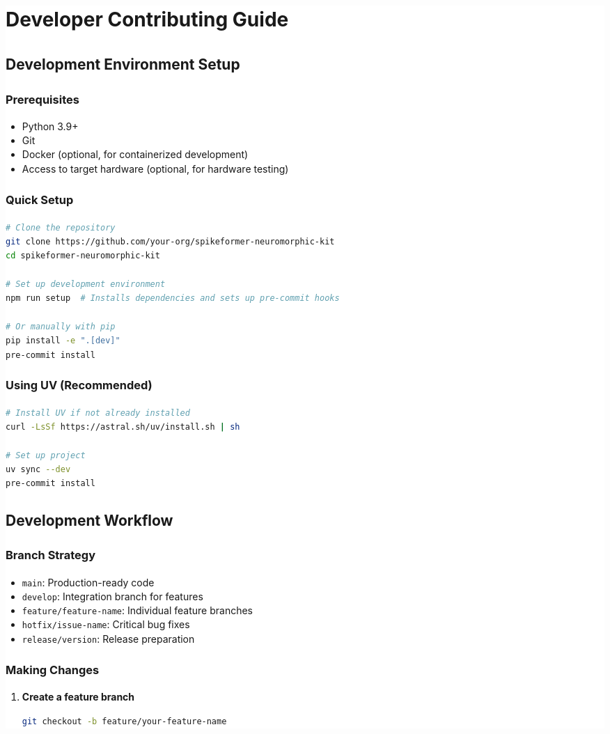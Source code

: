 # Developer Contributing Guide

## Development Environment Setup

### Prerequisites

- Python 3.9+
- Git
- Docker (optional, for containerized development)
- Access to target hardware (optional, for hardware testing)

### Quick Setup

```bash
# Clone the repository
git clone https://github.com/your-org/spikeformer-neuromorphic-kit
cd spikeformer-neuromorphic-kit

# Set up development environment
npm run setup  # Installs dependencies and sets up pre-commit hooks

# Or manually with pip
pip install -e ".[dev]"
pre-commit install
```

### Using UV (Recommended)

```bash
# Install UV if not already installed
curl -LsSf https://astral.sh/uv/install.sh | sh

# Set up project
uv sync --dev
pre-commit install
```

## Development Workflow

### Branch Strategy

- `main`: Production-ready code
- `develop`: Integration branch for features
- `feature/feature-name`: Individual feature branches
- `hotfix/issue-name`: Critical bug fixes
- `release/version`: Release preparation

### Making Changes

1. **Create a feature branch**
   ```bash
   git checkout -b feature/your-feature-name
   ```
